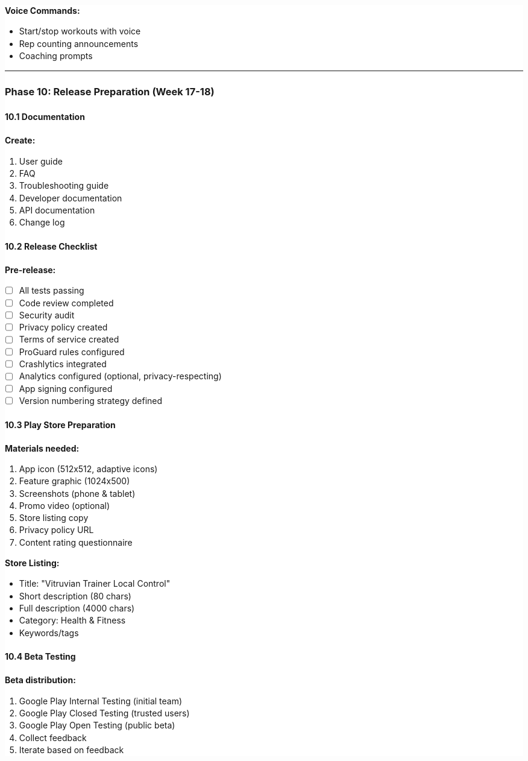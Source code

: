 **Voice Commands:**
- Start/stop workouts with voice
- Rep counting announcements
- Coaching prompts

---

### Phase 10: Release Preparation (Week 17-18)

#### 10.1 Documentation

**Create:**
1. User guide
2. FAQ
3. Troubleshooting guide
4. Developer documentation
5. API documentation
6. Change log

#### 10.2 Release Checklist

**Pre-release:**
- [ ] All tests passing
- [ ] Code review completed
- [ ] Security audit
- [ ] Privacy policy created
- [ ] Terms of service created
- [ ] ProGuard rules configured
- [ ] Crashlytics integrated
- [ ] Analytics configured (optional, privacy-respecting)
- [ ] App signing configured
- [ ] Version numbering strategy defined

#### 10.3 Play Store Preparation

**Materials needed:**
1. App icon (512x512, adaptive icons)
2. Feature graphic (1024x500)
3. Screenshots (phone & tablet)
4. Promo video (optional)
5. Store listing copy
6. Privacy policy URL
7. Content rating questionnaire

**Store Listing:**
- Title: "Vitruvian Trainer Local Control"
- Short description (80 chars)
- Full description (4000 chars)
- Category: Health & Fitness
- Keywords/tags

#### 10.4 Beta Testing

**Beta distribution:**
1. Google Play Internal Testing (initial team)
2. Google Play Closed Testing (trusted users)
3. Google Play Open Testing (public beta)
4. Collect feedback
5. Iterate based on feedback
